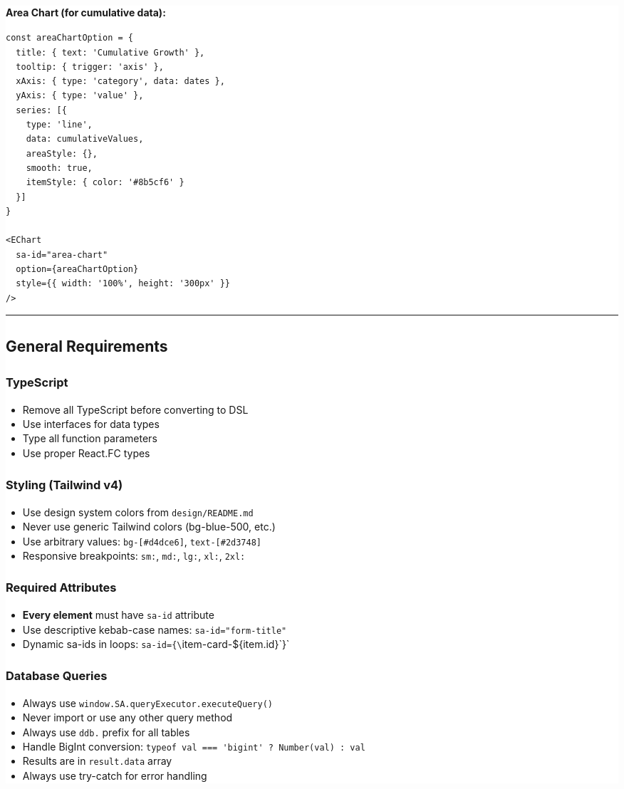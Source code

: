 **Area Chart (for cumulative data):**
```tsx
const areaChartOption = {
  title: { text: 'Cumulative Growth' },
  tooltip: { trigger: 'axis' },
  xAxis: { type: 'category', data: dates },
  yAxis: { type: 'value' },
  series: [{
    type: 'line',
    data: cumulativeValues,
    areaStyle: {},
    smooth: true,
    itemStyle: { color: '#8b5cf6' }
  }]
}

<EChart
  sa-id="area-chart"
  option={areaChartOption}
  style={{ width: '100%', height: '300px' }}
/>
```

---

## General Requirements

### TypeScript
- Remove all TypeScript before converting to DSL
- Use interfaces for data types
- Type all function parameters
- Use proper React.FC types

### Styling (Tailwind v4)
- Use design system colors from `design/README.md`
- Never use generic Tailwind colors (bg-blue-500, etc.)
- Use arbitrary values: `bg-[#d4dce6]`, `text-[#2d3748]`
- Responsive breakpoints: `sm:`, `md:`, `lg:`, `xl:`, `2xl:`

### Required Attributes
- **Every element** must have `sa-id` attribute
- Use descriptive kebab-case names: `sa-id="form-title"`
- Dynamic sa-ids in loops: `sa-id={\`item-card-\${item.id}\`}`

### Database Queries
- Always use `window.SA.queryExecutor.executeQuery()`
- Never import or use any other query method
- Always use `ddb.` prefix for all tables
- Handle BigInt conversion: `typeof val === 'bigint' ? Number(val) : val`
- Results are in `result.data` array
- Always use try-catch for error handling
